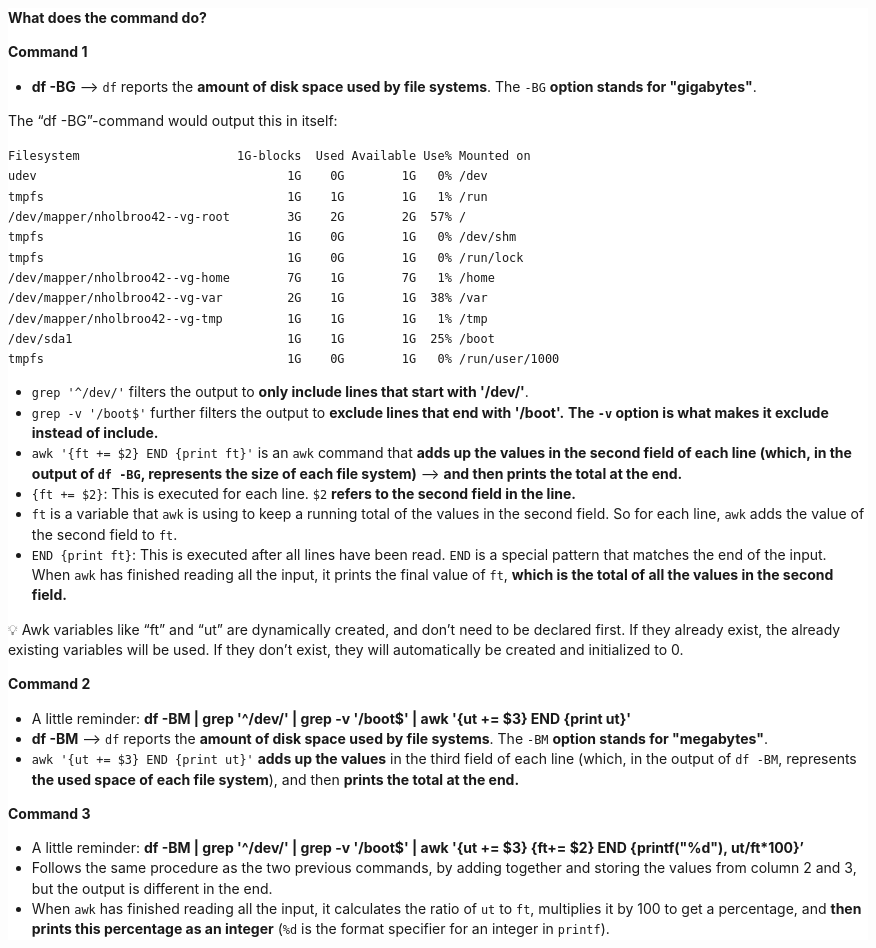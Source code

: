 **What does the command do?**

******Command 1******

- **df -BG** —> `df` reports the **amount of disk space used by file systems**. The `-BG` **option stands for "gigabytes"**.

The “df -BG”-command would output this in itself:

```
Filesystem                      1G-blocks  Used Available Use% Mounted on
udev                                   1G    0G        1G   0% /dev
tmpfs                                  1G    1G        1G   1% /run
/dev/mapper/nholbroo42--vg-root        3G    2G        2G  57% /
tmpfs                                  1G    0G        1G   0% /dev/shm
tmpfs                                  1G    0G        1G   0% /run/lock
/dev/mapper/nholbroo42--vg-home        7G    1G        7G   1% /home
/dev/mapper/nholbroo42--vg-var         2G    1G        1G  38% /var
/dev/mapper/nholbroo42--vg-tmp         1G    1G        1G   1% /tmp
/dev/sda1                              1G    1G        1G  25% /boot
tmpfs                                  1G    0G        1G   0% /run/user/1000
```

- `grep '^/dev/'` filters the output to **only include lines that start with '/dev/'**.
- `grep -v '/boot$'` further filters the output to **exclude lines that end with '/boot'.** **The `-v` option is what makes it exclude instead of include.**
- `awk '{ft += $2} END {print ft}'` is an `awk` command that **adds up the values in the second field of each line (which, in the output of `df -BG`, represents the size of each file system)** —> **and then prints the total at the end.**
- `{ft += $2}`: This is executed for each line. `$2` **refers to the second field in the line.**
- `ft` is a variable that `awk` is using to keep a running total of the values in the second field. So for each line, `awk` adds the value of the second field to `ft`.
- `END {print ft}`: This is executed after all lines have been read. `END` is a special pattern that matches the end of the input. When `awk` has finished reading all the input, it prints the final value of `ft`, **which is the total of all the values in the second field.**

<aside>
💡 Awk variables like “ft” and “ut” are dynamically created, and don’t need to be declared first. If they already exist, the already existing variables will be used. If they don’t exist, they will automatically be created and initialized to 0.

</aside>

******Command 2******

- A little reminder: **df -BM | grep '^/dev/' | grep -v '/boot$' | awk '{ut += $3} END {print ut}'**
- **df -BM** —> `df` reports the **amount of disk space used by file systems**. The `-BM` **option stands for "megabytes"**.
- `awk '{ut += $3} END {print ut}'` **adds up the values** in the third field of each line (which, in the output of `df -BM`, represents **the used space of each file system**), and then **prints the total at the end.**

******Command 3******

- A little reminder: **df -BM | grep '^/dev/' | grep -v '/boot$' | awk '{ut += $3} {ft+= $2} END {printf("%d"), ut/ft*100}’**
- Follows the same procedure as the two previous commands, by adding together and storing the values from column 2 and 3, but the output is different in the end.
- When `awk` has finished reading all the input, it calculates the ratio of `ut` to `ft`, multiplies it by 100 to get a percentage, and **then prints this percentage as an integer** (`%d` is the format specifier for an integer in `printf`).
